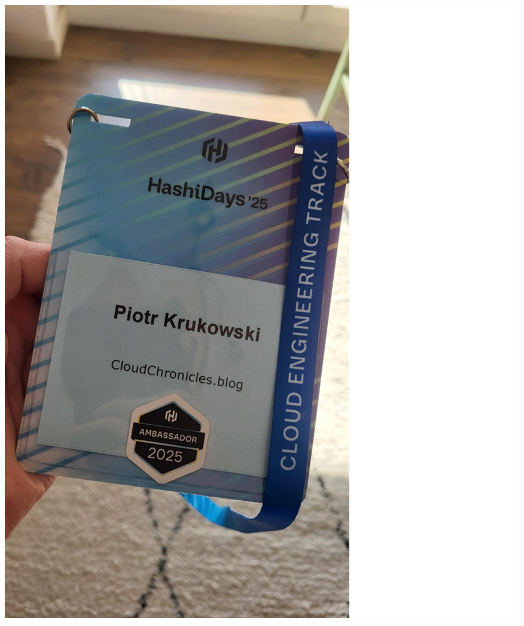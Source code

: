 ![badge](/assets/posts/2025-06-18-HashiDays-London-2025-My-First-Trip-as-a-HashiCorp-Ambassador/8c3edcc4-1a3d-40c0-8aeb-bc1ba082daac.jpg)
